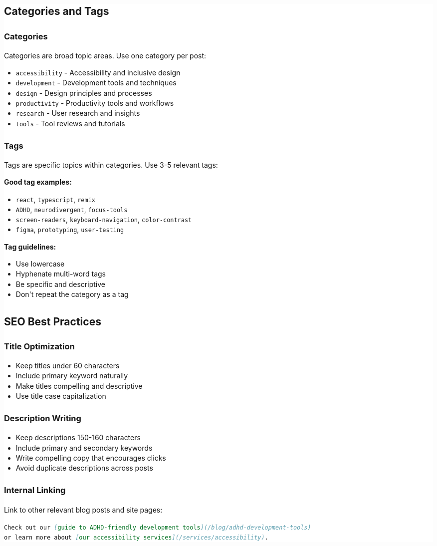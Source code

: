 ## Categories and Tags

### Categories

Categories are broad topic areas. Use one category per post:

- `accessibility` - Accessibility and inclusive design
- `development` - Development tools and techniques
- `design` - Design principles and processes
- `productivity` - Productivity tools and workflows
- `research` - User research and insights
- `tools` - Tool reviews and tutorials

### Tags

Tags are specific topics within categories. Use 3-5 relevant tags:

**Good tag examples:**
- `react`, `typescript`, `remix`
- `ADHD`, `neurodivergent`, `focus-tools`
- `screen-readers`, `keyboard-navigation`, `color-contrast`
- `figma`, `prototyping`, `user-testing`

**Tag guidelines:**
- Use lowercase
- Hyphenate multi-word tags
- Be specific and descriptive
- Don't repeat the category as a tag

## SEO Best Practices

### Title Optimization

- Keep titles under 60 characters
- Include primary keyword naturally
- Make titles compelling and descriptive
- Use title case capitalization

### Description Writing

- Keep descriptions 150-160 characters
- Include primary and secondary keywords
- Write compelling copy that encourages clicks
- Avoid duplicate descriptions across posts

### Internal Linking

Link to other relevant blog posts and site pages:

```markdown
Check out our [guide to ADHD-friendly development tools](/blog/adhd-development-tools)
or learn more about [our accessibility services](/services/accessibility).
```
